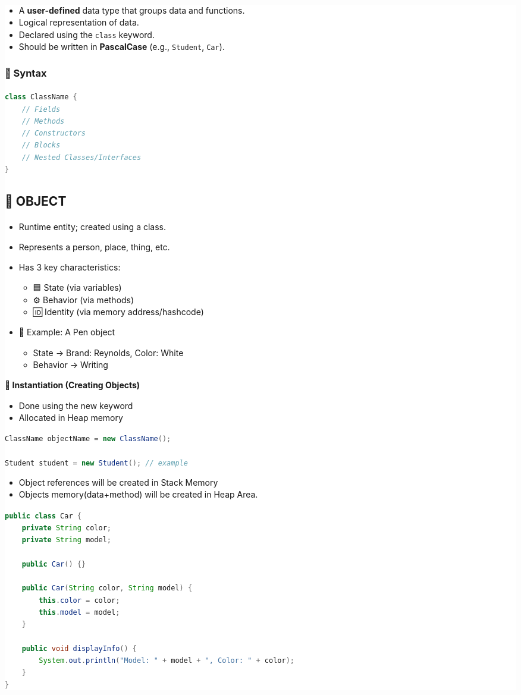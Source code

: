 - A **user-defined** data type that groups data and functions.
- Logical representation of data.
- Declared using the `class` keyword.
- Should be written in **PascalCase** (e.g., `Student`, `Car`).

### 🔧 Syntax

```java
class ClassName {
    // Fields
    // Methods
    // Constructors
    // Blocks
    // Nested Classes/Interfaces
}
```



## 🧱 OBJECT 
- Runtime entity; created using a class.
- Represents a person, place, thing, etc.
- Has 3 key characteristics:
    - 🟦 State (via variables)
    - ⚙️ Behavior (via methods)
    - 🆔 Identity (via memory address/hashcode)

- 📌 Example: A Pen object
    - State → Brand: Reynolds, Color: White
    - Behavior → Writing

**🚀 Instantiation (Creating Objects)**
- Done using the new keyword
- Allocated in Heap memory

```java
ClassName objectName = new ClassName();

Student student = new Student(); // example
```

- Object references will be created in Stack Memory 
- Objects memory(data+method) will be created in Heap Area.

```java
public class Car {
    private String color;
    private String model;

    public Car() {}

    public Car(String color, String model) {
        this.color = color;
        this.model = model;
    }

    public void displayInfo() {
        System.out.println("Model: " + model + ", Color: " + color);
    }
}
```
